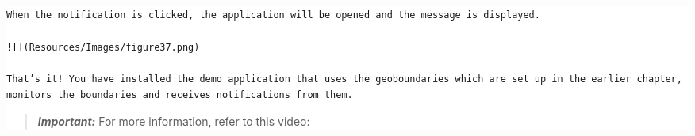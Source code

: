     When the notification is clicked, the application will be opened and the message is displayed.
    
    ![](Resources/Images/figure37.png)
    
    That’s it! You have installed the demo application that uses the geoboundaries which are set up in the earlier chapter, monitors the boundaries and receives notifications from them.
    

> **_Important:_** For more information, refer to this video:

<div class="youtube-wrapper"><iframe src="https://www.youtube.com/embed/K8zrpdEBhro" allowfullscreen=""></iframe></div>
